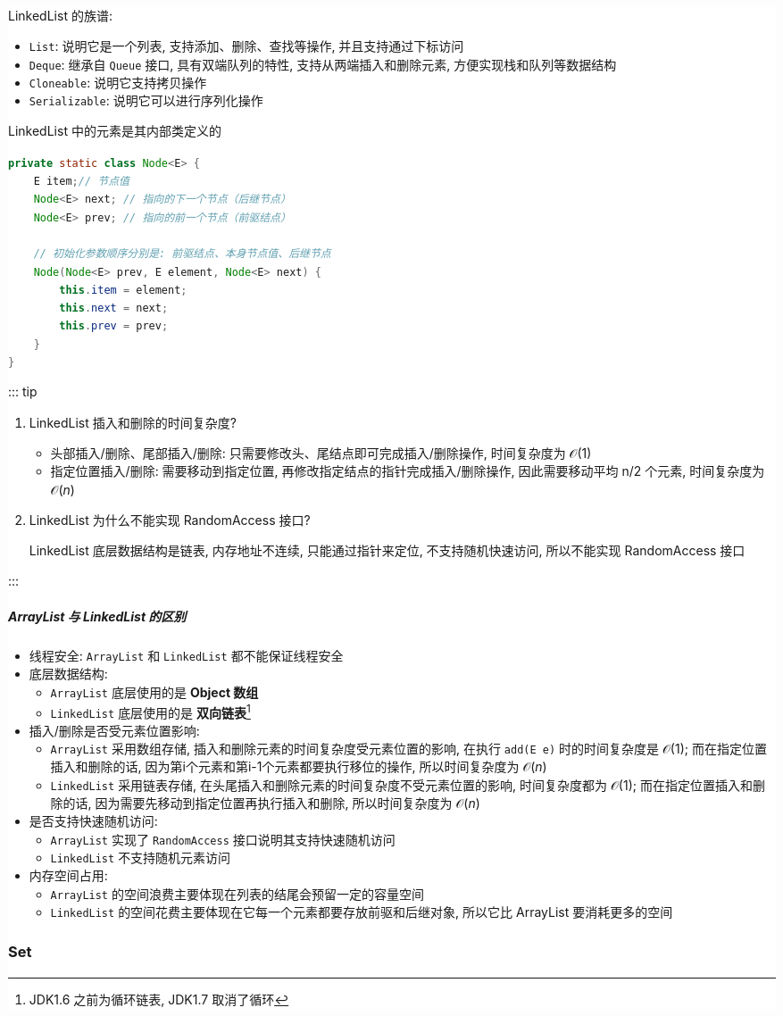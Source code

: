 LinkedList 的族谱:

- `List`: 说明它是一个列表, 支持添加、删除、查找等操作, 并且支持通过下标访问
- `Deque`: 继承自 `Queue` 接口, 具有双端队列的特性, 支持从两端插入和删除元素, 方便实现栈和队列等数据结构
- `Cloneable`: 说明它支持拷贝操作
- `Serializable`: 说明它可以进行序列化操作

LinkedList 中的元素是其内部类定义的

```java
private static class Node<E> {
    E item;// 节点值
    Node<E> next; // 指向的下一个节点（后继节点）
    Node<E> prev; // 指向的前一个节点（前驱结点）

    // 初始化参数顺序分别是: 前驱结点、本身节点值、后继节点
    Node(Node<E> prev, E element, Node<E> next) {
        this.item = element;
        this.next = next;
        this.prev = prev;
    }
}
```

::: tip

1. LinkedList 插入和删除的时间复杂度?

   - 头部插入/删除、尾部插入/删除: 只需要修改头、尾结点即可完成插入/删除操作, 时间复杂度为 $\mathcal{O}(1)$
   - 指定位置插入/删除: 需要移动到指定位置, 再修改指定结点的指针完成插入/删除操作, 因此需要移动平均 n/2 个元素, 时间复杂度为 $\mathcal{O}(n)$

2. LinkedList 为什么不能实现 RandomAccess 接口?

   LinkedList 底层数据结构是链表, 内存地址不连续, 只能通过指针来定位, 不支持随机快速访问, 所以不能实现 RandomAccess 接口

:::

##### ArrayList 与 LinkedList 的区别

- 线程安全: `ArrayList` 和 `LinkedList` 都不能保证线程安全
- 底层数据结构:
  - `ArrayList` 底层使用的是 **Object 数组**
  - `LinkedList` 底层使用的是 **双向链表**[^first]
- 插入/删除是否受元素位置影响:
  - `ArrayList` 采用数组存储, 插入和删除元素的时间复杂度受元素位置的影响, 在执行 `add(E e)` 时的时间复杂度是 $\mathcal{O}(1)$; 而在指定位置插入和删除的话, 因为第i个元素和第i-1个元素都要执行移位的操作, 所以时间复杂度为 $\mathcal{O}(n)$
  - `LinkedList` 采用链表存储, 在头尾插入和删除元素的时间复杂度不受元素位置的影响, 时间复杂度都为 $\mathcal{O}(1)$; 而在指定位置插入和删除的话, 因为需要先移动到指定位置再执行插入和删除, 所以时间复杂度为 $\mathcal{O}(n)$
- 是否支持快速随机访问:
  - `ArrayList` 实现了 `RandomAccess` 接口说明其支持快速随机访问
  - `LinkedList` 不支持随机元素访问
- 内存空间占用:
  - `ArrayList` 的空间浪费主要体现在列表的结尾会预留一定的容量空间
  - `LinkedList` 的空间花费主要体现在它每一个元素都要存放前驱和后继对象, 所以它比 ArrayList 要消耗更多的空间

[^first]: JDK1.6 之前为循环链表, JDK1.7 取消了循环

### Set


[^second]: 拉链法: 将链表和数组相结合. 也就是说创建一个链表数组, 数组中每一格就是一个链表, 若遇到哈希冲突, 则将冲突的值加到链表中即可
